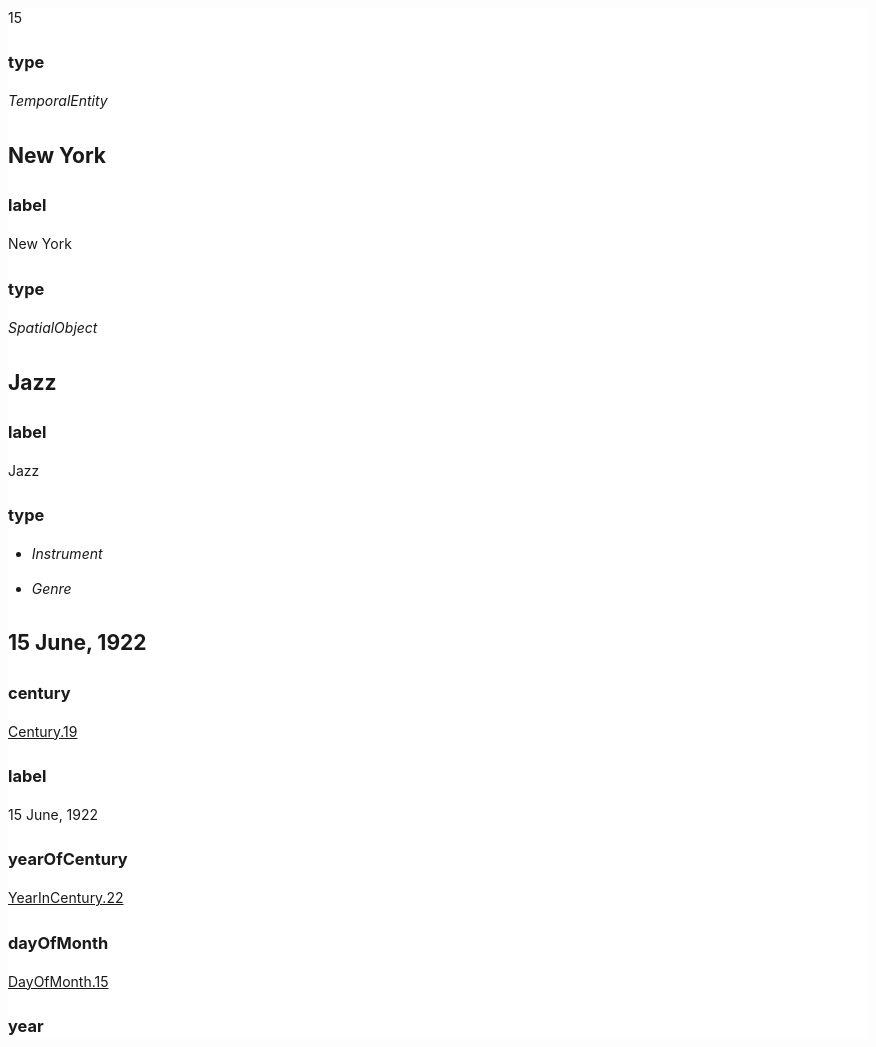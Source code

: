 
15

### type


*TemporalEntity*

## New York

### label


New York

### type


*SpatialObject*

## Jazz

### label


Jazz

### type

 - *Instrument*

 - *Genre*

## 15 June, 1922

### century


[Century.19](#Century.19)

### label


15 June, 1922

### yearOfCentury


[YearInCentury.22](#YearInCentury.22)

### dayOfMonth


[DayOfMonth.15](#DayOfMonth.15)

### year
